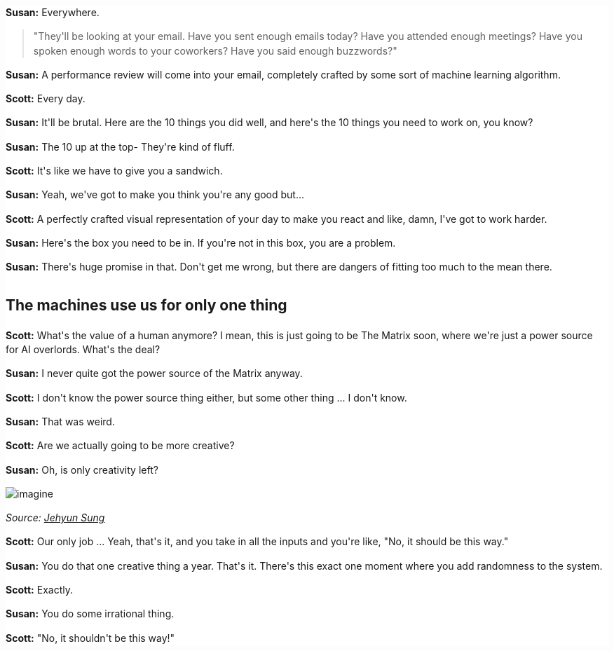**Susan:** Everywhere.


> "They'll be looking at your email. Have you sent enough emails today? Have you attended enough meetings? Have you spoken enough words to your coworkers? Have you said enough buzzwords?"


**Susan:** A performance review will come into your email, completely crafted by some sort of machine learning algorithm.

**Scott:** Every day.

**Susan:** It'll be brutal. Here are the 10 things you did well, and here's the 10 things you need to work on, you know?

**Susan:** The 10 up at the top- They're kind of fluff.

**Scott:** It's like we have to give you a sandwich.

**Susan:** Yeah, we've got to make you think you're any good but...

**Scott:** A perfectly crafted visual representation of your day to make you react and like, damn, I've got to work harder.

**Susan:** Here's the box you need to be in. If you're not in this box, you are a problem.

**Susan:** There's huge promise in that. Don't get me wrong, but there are dangers of fitting too much to the mean there.



## The machines use us for only one thing


**Scott:** What's the value of a human anymore? I mean, this is just going to be The Matrix soon, where we're just a power source for AI overlords. What's the deal?

**Susan:** I never quite got the power source of the Matrix anyway.

**Scott:** I don't know the power source thing either, but some other thing ... I don't know.

**Susan:** That was weird.

**Scott:** Are we actually going to be more creative?

**Susan:** Oh, is only creativity left?

![imagine](https://res.cloudinary.com/deepgram/image/upload/v1661976817/blog/what-does-the-ai-dystopia-look-like-ai-show-2/04-11_Robots_repost-unsplash-web.jpg) 

_Source: [Jehyun Sung](https://unsplash.com/photos/xdEeLyK4iBo)_

**Scott:** Our only job ... Yeah, that's it, and you take in all the inputs and you're like, "No, it should be this way."

**Susan:** You do that one creative thing a year. That's it. There's this exact one moment where you add randomness to the system.

**Scott:** Exactly.

**Susan:** You do some irrational thing.

**Scott:** "No, it shouldn't be this way!"
